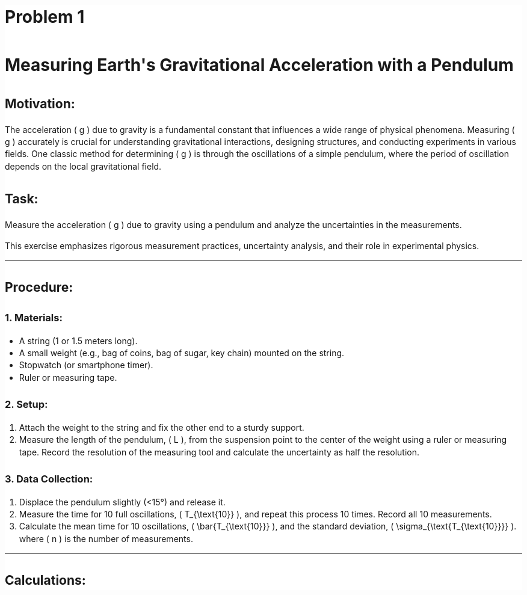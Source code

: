 # Problem 1
# Measuring Earth's Gravitational Acceleration with a Pendulum

## Motivation:
The acceleration \( g \) due to gravity is a fundamental constant that influences a wide range of physical phenomena. Measuring \( g \) accurately is crucial for understanding gravitational interactions, designing structures, and conducting experiments in various fields. One classic method for determining \( g \) is through the oscillations of a simple pendulum, where the period of oscillation depends on the local gravitational field.

## Task:
Measure the acceleration \( g \) due to gravity using a pendulum and analyze the uncertainties in the measurements.

This exercise emphasizes rigorous measurement practices, uncertainty analysis, and their role in experimental physics.

---

## Procedure:

### 1. Materials:
- A string (1 or 1.5 meters long).
- A small weight (e.g., bag of coins, bag of sugar, key chain) mounted on the string.
- Stopwatch (or smartphone timer).
- Ruler or measuring tape.

### 2. Setup:
1. Attach the weight to the string and fix the other end to a sturdy support.
2. Measure the length of the pendulum, \( L \), from the suspension point to the center of the weight using a ruler or measuring tape. Record the resolution of the measuring tool and calculate the uncertainty as half the resolution.

### 3. Data Collection:
1. Displace the pendulum slightly (<15°) and release it.
2. Measure the time for 10 full oscillations, \( T_{\text{10}} \), and repeat this process 10 times. Record all 10 measurements.
3. Calculate the mean time for 10 oscillations, \( \bar{T_{\text{10}}} \), and the standard deviation, \( \sigma_{\text{T_{\text{10}}}} \).
   where \( n \) is the number of measurements.

---

## Calculations:
